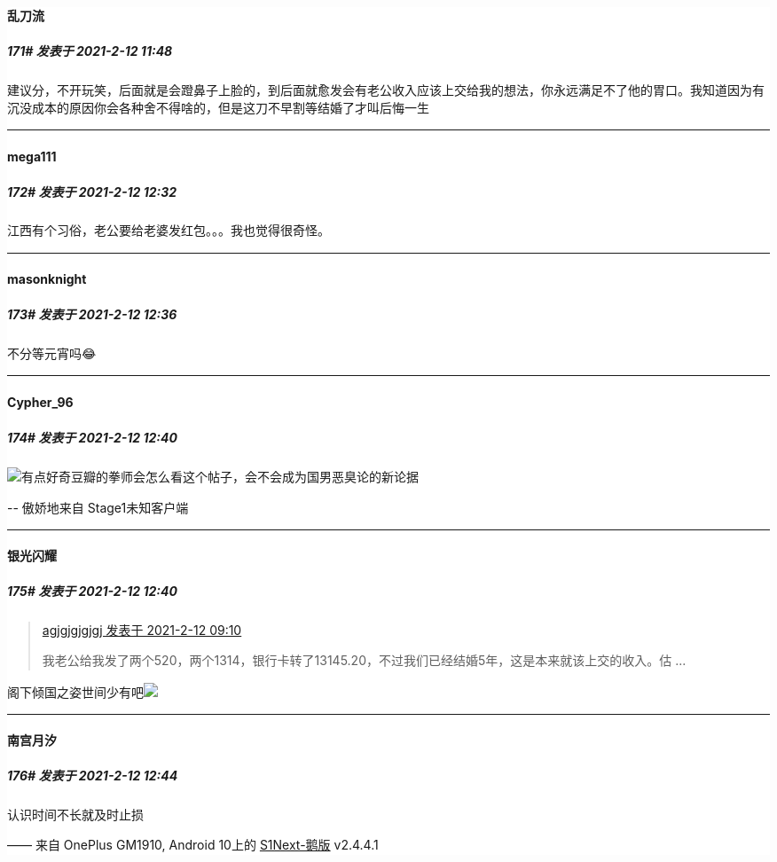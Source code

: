 ####  乱刀流  
##### 171#       发表于 2021-2-12 11:48


建议分，不开玩笑，后面就是会蹬鼻子上脸的，到后面就愈发会有老公收入应该上交给我的想法，你永远满足不了他的胃口。我知道因为有沉没成本的原因你会各种舍不得啥的，但是这刀不早割等结婚了才叫后悔一生


-----

####  mega111  
##### 172#       发表于 2021-2-12 12:32


江西有个习俗，老公要给老婆发红包。。。我也觉得很奇怪。


-----

####  masonknight  
##### 173#       发表于 2021-2-12 12:36


不分等元宵吗😂


-----

####  Cypher_96  
##### 174#       发表于 2021-2-12 12:40


<img src="https://static.saraba1st.com/image/smiley/face2017/065.png" referrerpolicy="no-referrer">有点好奇豆瓣的拳师会怎么看这个帖子，会不会成为国男恶臭论的新论据

 -- 傲娇地来自 Stage1未知客户端


-----

####  银光闪耀  
##### 175#       发表于 2021-2-12 12:40


<blockquote><a href="httphttps://bbs.saraba1st.com/2b/forum.php?mod=redirect&amp;goto=findpost&amp;pid=50313185&amp;ptid=1987455" target="_blank">agjgjgjgjgj 发表于 2021-2-12 09:10</a>

我老公给我发了两个520，两个1314，银行卡转了13145.20，不过我们已经结婚5年，这是本来就该上交的收入。估 ...</blockquote>
阁下倾国之姿世间少有吧<img src="https://static.saraba1st.com/image/smiley/face2017/094.png" referrerpolicy="no-referrer">


-----

####  南宫月汐  
##### 176#       发表于 2021-2-12 12:44


认识时间不长就及时止损

—— 来自 OnePlus GM1910, Android 10上的 [S1Next-鹅版](https://github.com/ykrank/S1-Next/releases) v2.4.4.1

